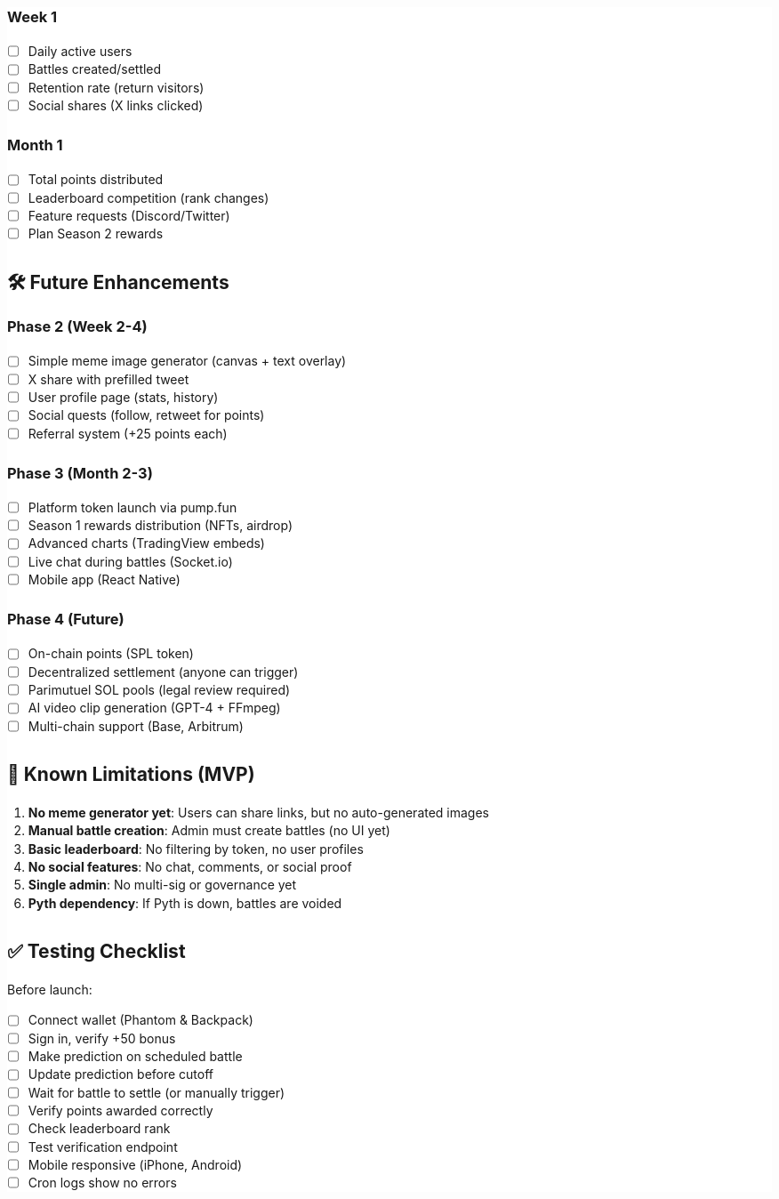 ### Week 1
- [ ] Daily active users
- [ ] Battles created/settled
- [ ] Retention rate (return visitors)
- [ ] Social shares (X links clicked)

### Month 1
- [ ] Total points distributed
- [ ] Leaderboard competition (rank changes)
- [ ] Feature requests (Discord/Twitter)
- [ ] Plan Season 2 rewards

## 🛠️ Future Enhancements

### Phase 2 (Week 2-4)
- [ ] Simple meme image generator (canvas + text overlay)
- [ ] X share with prefilled tweet
- [ ] User profile page (stats, history)
- [ ] Social quests (follow, retweet for points)
- [ ] Referral system (+25 points each)

### Phase 3 (Month 2-3)
- [ ] Platform token launch via pump.fun
- [ ] Season 1 rewards distribution (NFTs, airdrop)
- [ ] Advanced charts (TradingView embeds)
- [ ] Live chat during battles (Socket.io)
- [ ] Mobile app (React Native)

### Phase 4 (Future)
- [ ] On-chain points (SPL token)
- [ ] Decentralized settlement (anyone can trigger)
- [ ] Parimutuel SOL pools (legal review required)
- [ ] AI video clip generation (GPT-4 + FFmpeg)
- [ ] Multi-chain support (Base, Arbitrum)

## 🐛 Known Limitations (MVP)

1. **No meme generator yet**: Users can share links, but no auto-generated images
2. **Manual battle creation**: Admin must create battles (no UI yet)
3. **Basic leaderboard**: No filtering by token, no user profiles
4. **No social features**: No chat, comments, or social proof
5. **Single admin**: No multi-sig or governance yet
6. **Pyth dependency**: If Pyth is down, battles are voided

## ✅ Testing Checklist

Before launch:
- [ ] Connect wallet (Phantom & Backpack)
- [ ] Sign in, verify +50 bonus
- [ ] Make prediction on scheduled battle
- [ ] Update prediction before cutoff
- [ ] Wait for battle to settle (or manually trigger)
- [ ] Verify points awarded correctly
- [ ] Check leaderboard rank
- [ ] Test verification endpoint
- [ ] Mobile responsive (iPhone, Android)
- [ ] Cron logs show no errors
